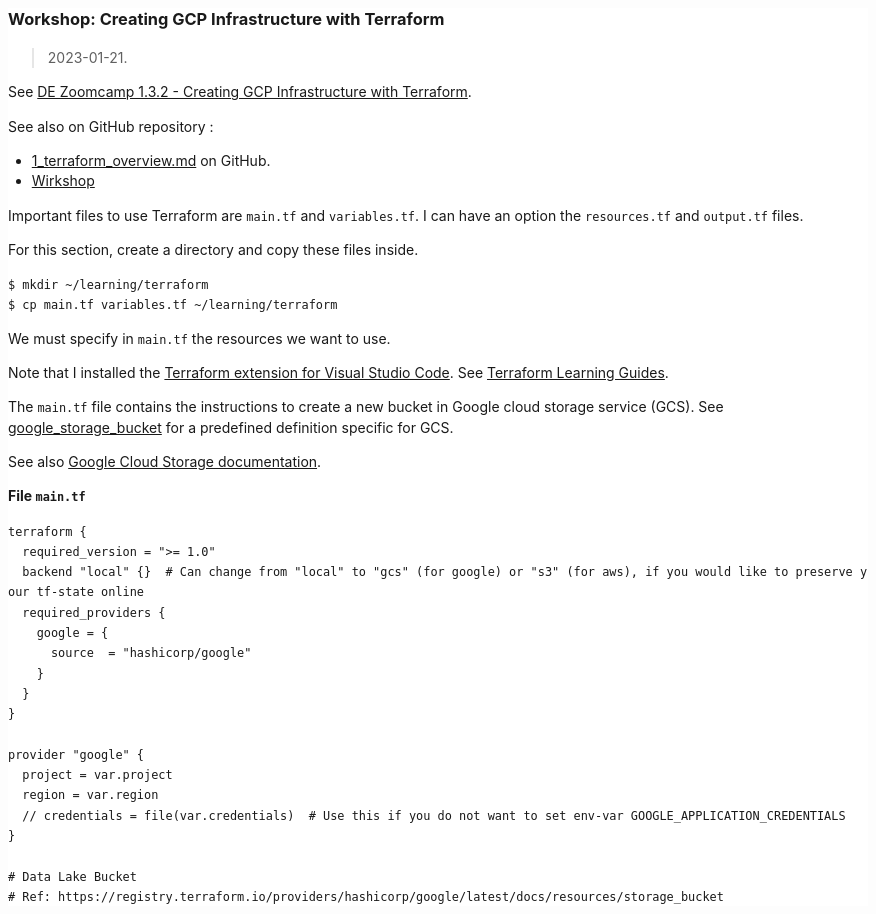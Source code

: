 ### Workshop: Creating GCP Infrastructure with Terraform

> 2023-01-21.

See [DE Zoomcamp 1.3.2 - Creating GCP Infrastructure with
Terraform](https://www.youtube.com/watch?v=dNkEgO-CExg&list=PL3MmuxUbc_hJed7dXYoJw8DoCuVHhGEQb&index=12).

See also on GitHub repository :

* [1_terraform_overview.md](https://github.com/DataTalksClub/data-engineering-zoomcamp/blob/main/week_1_basics_n_setup/1_terraform_gcp/1_terraform_overview.md)
  on GitHub.
* [Wirkshop](https://github.com/DataTalksClub/data-engineering-zoomcamp/tree/main/week_1_basics_n_setup/1_terraform_gcp/terraform)

Important files to use Terraform are `main.tf` and `variables.tf`. I can have an option the `resources.tf` and
`output.tf` files.

For this section, create a directory and copy these files inside.

``` bash
$ mkdir ~/learning/terraform
$ cp main.tf variables.tf ~/learning/terraform
```

We must specify in `main.tf` the resources we want to use.

Note that I installed the [Terraform extension for Visual Studio
Code](https://marketplace.visualstudio.com/items?itemName=HashiCorp.terraform). See [Terraform Learning
Guides](https://developer.hashicorp.com/terraform/tutorials).

The `main.tf` file contains the instructions to create a new bucket in Google cloud storage service (GCS). See
[google_storage_bucket](https://registry.terraform.io/providers/hashicorp/google/latest/docs/resources/storage_bucket)
for a predefined definition specific for GCS.

See also [Google Cloud Storage documentation](https://cloud.google.com/storage/docs).

<div class="formalpara-title">

**File `main.tf`**

</div>

``` txt
terraform {
  required_version = ">= 1.0"
  backend "local" {}  # Can change from "local" to "gcs" (for google) or "s3" (for aws), if you would like to preserve your tf-state online
  required_providers {
    google = {
      source  = "hashicorp/google"
    }
  }
}

provider "google" {
  project = var.project
  region = var.region
  // credentials = file(var.credentials)  # Use this if you do not want to set env-var GOOGLE_APPLICATION_CREDENTIALS
}

# Data Lake Bucket
# Ref: https://registry.terraform.io/providers/hashicorp/google/latest/docs/resources/storage_bucket
```